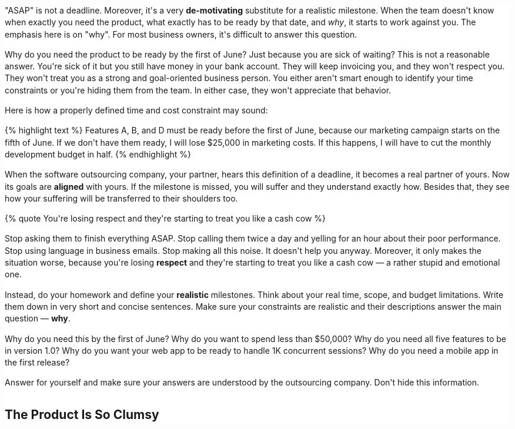 "ASAP" is not a deadline. Moreover, it's a very **de-motivating** substitute
for a realistic milestone. When the team doesn't know when exactly you need
the product, what exactly has to be ready by that date, and _why_,
it starts to work against you. The emphasis here is on "why". For most
business owners, it's difficult to answer this question.

Why do you need the product to be ready by the first of June?
Just because you are sick of waiting? This is not a reasonable
answer. You're sick of it but you still have money in your bank
account. They will keep invoicing you, and they won't respect
you. They won't treat you as a strong and goal-oriented
business person. You either aren't smart enough to identify your
time constraints or you're hiding them from the team. In either case,
they won't appreciate that behavior.

Here is how a properly defined time and cost constraint may sound:

{% highlight text %}
Features A, B, and D must be ready before
the first of June, because our marketing
campaign starts on the fifth of June. If
we don't have them ready, I will lose $25,000
in marketing costs. If this happens, I will
have to cut the monthly development budget
in half.
{% endhighlight %}

When the software outsourcing company, your partner, hears this definition
of a deadline, it becomes a real partner of yours. Now its goals
are **aligned** with yours. If the milestone is missed, you will suffer
and they understand exactly how. Besides that, they see how your
suffering will be transferred to their shoulders too.

{% quote You're losing respect and they're starting to treat you like a cash cow %}

Stop asking them to finish everything ASAP. Stop calling them twice a day
and yelling for an hour about their poor performance. Stop using language
in business emails. Stop making all this noise. It doesn't help you anyway.
Moreover, it only makes the situation worse, because you're losing **respect**
and they're starting to treat you like a cash cow &mdash; a rather stupid
and emotional one.

Instead, do your homework and define your **realistic** milestones. Think
about your real time, scope, and budget limitations. Write them down in
very short and concise sentences. Make sure your constraints are realistic
and their descriptions answer the main question &mdash; **why**.

Why do you need this by the first of June? Why do you want to spend less than
$50,000? Why do you need all five features to be in version 1.0? Why
do you want your web app to be ready to handle 1K concurrent sessions?
Why do you need a mobile app in the first release?

Answer for yourself and make sure your answers are understood by the
outsourcing company. Don't hide this information.

## The Product Is So Clumsy

